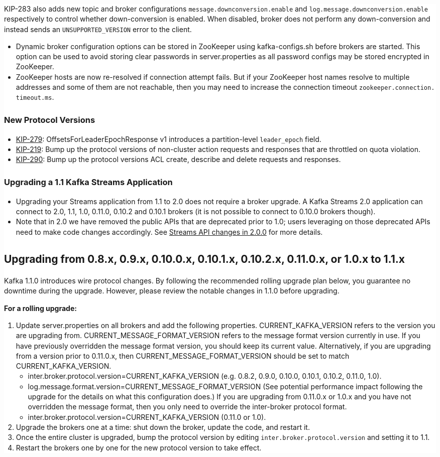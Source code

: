 
KIP-283 also adds new topic and broker configurations `message.downconversion.enable` and `log.message.downconversion.enable` respectively to control whether down-conversion is enabled. When disabled, broker does not perform any down-conversion and instead sends an `UNSUPPORTED_VERSION` error to the client.

  * Dynamic broker configuration options can be stored in ZooKeeper using kafka-configs.sh before brokers are started. This option can be used to avoid storing clear passwords in server.properties as all password configs may be stored encrypted in ZooKeeper.
  * ZooKeeper hosts are now re-resolved if connection attempt fails. But if your ZooKeeper host names resolve to multiple addresses and some of them are not reachable, then you may need to increase the connection timeout `zookeeper.connection.timeout.ms`.



### New Protocol Versions

  * [KIP-279](https://cwiki.apache.org/confluence/display/KAFKA/KIP-279%3A+Fix+log+divergence+between+leader+and+follower+after+fast+leader+fail+over): OffsetsForLeaderEpochResponse v1 introduces a partition-level `leader_epoch` field. 
  * [KIP-219](https://cwiki.apache.org/confluence/display/KAFKA/KIP-219+-+Improve+quota+communication): Bump up the protocol versions of non-cluster action requests and responses that are throttled on quota violation.
  * [KIP-290](https://cwiki.apache.org/confluence/display/KAFKA/KIP-290%3A+Support+for+Prefixed+ACLs): Bump up the protocol versions ACL create, describe and delete requests and responses.



### Upgrading a 1.1 Kafka Streams Application

  * Upgrading your Streams application from 1.1 to 2.0 does not require a broker upgrade. A Kafka Streams 2.0 application can connect to 2.0, 1.1, 1.0, 0.11.0, 0.10.2 and 0.10.1 brokers (it is not possible to connect to 0.10.0 brokers though). 
  * Note that in 2.0 we have removed the public APIs that are deprecated prior to 1.0; users leveraging on those deprecated APIs need to make code changes accordingly. See [Streams API changes in 2.0.0](/21/streams/upgrade-guide#streams_api_changes_200) for more details. 



## Upgrading from 0.8.x, 0.9.x, 0.10.0.x, 0.10.1.x, 0.10.2.x, 0.11.0.x, or 1.0.x to 1.1.x

Kafka 1.1.0 introduces wire protocol changes. By following the recommended rolling upgrade plan below, you guarantee no downtime during the upgrade. However, please review the notable changes in 1.1.0 before upgrading. 

**For a rolling upgrade:**

  1. Update server.properties on all brokers and add the following properties. CURRENT_KAFKA_VERSION refers to the version you are upgrading from. CURRENT_MESSAGE_FORMAT_VERSION refers to the message format version currently in use. If you have previously overridden the message format version, you should keep its current value. Alternatively, if you are upgrading from a version prior to 0.11.0.x, then CURRENT_MESSAGE_FORMAT_VERSION should be set to match CURRENT_KAFKA_VERSION. 
     * inter.broker.protocol.version=CURRENT_KAFKA_VERSION (e.g. 0.8.2, 0.9.0, 0.10.0, 0.10.1, 0.10.2, 0.11.0, 1.0).
     * log.message.format.version=CURRENT_MESSAGE_FORMAT_VERSION (See potential performance impact following the upgrade for the details on what this configuration does.)
If you are upgrading from 0.11.0.x or 1.0.x and you have not overridden the message format, then you only need to override the inter-broker protocol format. 
     * inter.broker.protocol.version=CURRENT_KAFKA_VERSION (0.11.0 or 1.0).
  2. Upgrade the brokers one at a time: shut down the broker, update the code, and restart it. 
  3. Once the entire cluster is upgraded, bump the protocol version by editing `inter.broker.protocol.version` and setting it to 1.1. 
  4. Restart the brokers one by one for the new protocol version to take effect. 